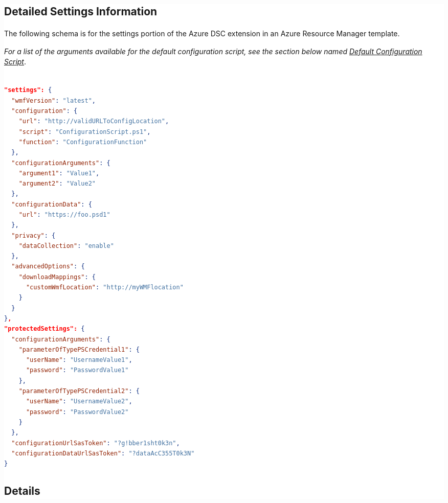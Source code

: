 ## Detailed Settings Information

The following schema is for the settings portion of the Azure DSC extension
in an Azure Resource Manager template.

*For a list of the arguments available for the default configuration script,*
*see the section below named*
*[Default Configuration Script](##Default-Configuration-Script)*.

```json

"settings": {
  "wmfVersion": "latest",
  "configuration": {
    "url": "http://validURLToConfigLocation",
    "script": "ConfigurationScript.ps1",
    "function": "ConfigurationFunction"
  },
  "configurationArguments": {
    "argument1": "Value1",
    "argument2": "Value2"
  },
  "configurationData": {
    "url": "https://foo.psd1"
  },
  "privacy": {
    "dataCollection": "enable"
  },
  "advancedOptions": {
    "downloadMappings": {
      "customWmfLocation": "http://myWMFlocation"
    }
  }
},
"protectedSettings": {
  "configurationArguments": {
    "parameterOfTypePSCredential1": {
      "userName": "UsernameValue1",
      "password": "PasswordValue1"
    },
    "parameterOfTypePSCredential2": {
      "userName": "UsernameValue2",
      "password": "PasswordValue2"
    }
  },
  "configurationUrlSasToken": "?g!bber1sht0k3n",
  "configurationDataUrlSasToken": "?dataAcC355T0k3N"
}

```

## Details
